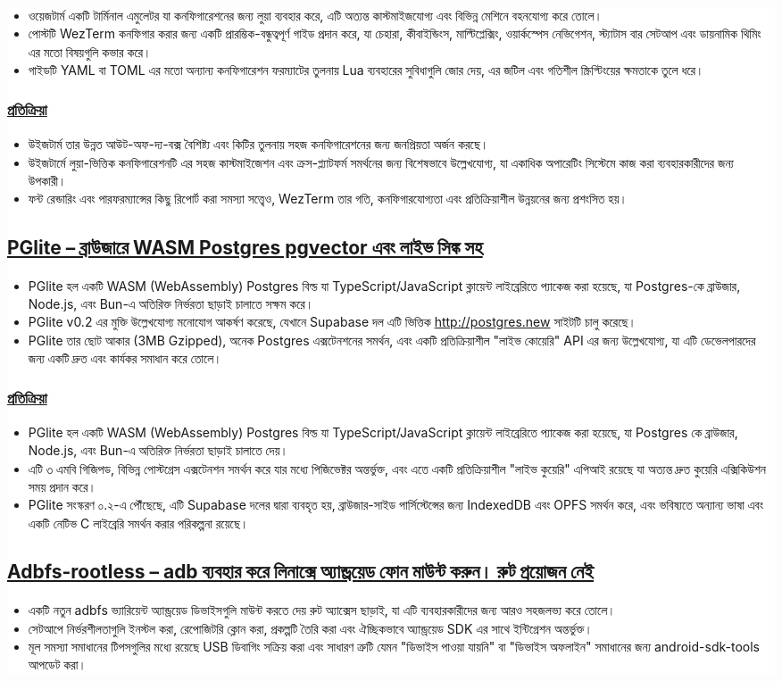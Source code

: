 - ওয়েজটার্ম একটি টার্মিনাল এমুলেটর যা কনফিগারেশনের জন্য লুয়া ব্যবহার করে, এটি অত্যন্ত কাস্টমাইজযোগ্য এবং বিভিন্ন মেশিনে বহনযোগ্য করে তোলে।
- পোস্টটি WezTerm কনফিগার করার জন্য একটি প্রারম্ভিক-বন্ধুত্বপূর্ণ গাইড প্রদান করে, যা চেহারা, কীবাইন্ডিংস, মাল্টিপ্লেক্সিং, ওয়ার্কস্পেস নেভিগেশন, স্ট্যাটাস বার সেটআপ এবং ডায়নামিক থিমিং এর মতো বিষয়গুলি কভার করে।
- গাইডটি YAML বা TOML এর মতো অন্যান্য কনফিগারেশন ফরম্যাটের তুলনায় Lua ব্যবহারের সুবিধাগুলি জোর দেয়, এর জটিল এবং গতিশীল স্ক্রিপ্টিংয়ের ক্ষমতাকে তুলে ধরে।

### [প্রতিক্রিয়া](https://news.ycombinator.com/item?id=41223934)

- উইজটার্ম তার উন্নত আউট-অফ-দ্য-বক্স বৈশিষ্ট্য এবং কিটির তুলনায় সহজ কনফিগারেশনের জন্য জনপ্রিয়তা অর্জন করছে।
- উইজটার্মে লুয়া-ভিত্তিক কনফিগারেশনটি এর সহজ কাস্টমাইজেশন এবং ক্রস-প্ল্যাটফর্ম সমর্থনের জন্য বিশেষভাবে উল্লেখযোগ্য, যা একাধিক অপারেটিং সিস্টেমে কাজ করা ব্যবহারকারীদের জন্য উপকারী।
- ফন্ট রেন্ডারিং এবং পারফরম্যান্সের কিছু রিপোর্ট করা সমস্যা সত্ত্বেও, WezTerm তার গতি, কনফিগারযোগ্যতা এবং প্রতিক্রিয়াশীল উন্নয়নের জন্য প্রশংসিত হয়।

## [PGlite – ব্রাউজারে WASM Postgres pgvector এবং লাইভ সিঙ্ক সহ](https://pglite.dev/)

- PGlite হল একটি WASM (WebAssembly) Postgres বিল্ড যা TypeScript/JavaScript ক্লায়েন্ট লাইব্রেরিতে প্যাকেজ করা হয়েছে, যা Postgres-কে ব্রাউজার, Node.js, এবং Bun-এ অতিরিক্ত নির্ভরতা ছাড়াই চালাতে সক্ষম করে।
- PGlite v0.2 এর মুক্তি উল্লেখযোগ্য মনোযোগ আকর্ষণ করেছে, যেখানে Supabase দল এটি ভিত্তিক http://postgres.new সাইটটি চালু করেছে।
- PGlite তার ছোট আকার (3MB Gzipped), অনেক Postgres এক্সটেনশনের সমর্থন, এবং একটি প্রতিক্রিয়াশীল "লাইভ কোয়েরি" API এর জন্য উল্লেখযোগ্য, যা এটি ডেভেলপারদের জন্য একটি দ্রুত এবং কার্যকর সমাধান করে তোলে।

### [প্রতিক্রিয়া](https://news.ycombinator.com/item?id=41224689)

- PGlite হল একটি WASM (WebAssembly) Postgres বিল্ড যা TypeScript/JavaScript ক্লায়েন্ট লাইব্রেরিতে প্যাকেজ করা হয়েছে, যা Postgres কে ব্রাউজার, Node.js, এবং Bun-এ অতিরিক্ত নির্ভরতা ছাড়াই চালাতে দেয়।
- এটি ৩ এমবি গিজিপড, বিভিন্ন পোস্টগ্রেস এক্সটেনশন সমর্থন করে যার মধ্যে পিজিভেক্টর অন্তর্ভুক্ত, এবং এতে একটি প্রতিক্রিয়াশীল "লাইভ কুয়েরি" এপিআই রয়েছে যা অত্যন্ত দ্রুত কুয়েরি এক্সিকিউশন সময় প্রদান করে।
- PGlite সংস্করণ ০.২-এ পৌঁছেছে, এটি Supabase দলের দ্বারা ব্যবহৃত হয়, ব্রাউজার-সাইড পার্সিস্টেন্সের জন্য IndexedDB এবং OPFS সমর্থন করে, এবং ভবিষ্যতে অন্যান্য ভাষা এবং একটি নেটিভ C লাইব্রেরি সমর্থন করার পরিকল্পনা রয়েছে।

## [Adbfs-rootless – adb ব্যবহার করে লিনাক্সে অ্যান্ড্রয়েড ফোন মাউন্ট করুন। রুট প্রয়োজন নেই](https://github.com/spion/adbfs-rootless)

- একটি নতুন adbfs ভ্যারিয়েন্ট অ্যান্ড্রয়েড ডিভাইসগুলি মাউন্ট করতে দেয় রুট অ্যাক্সেস ছাড়াই, যা এটি ব্যবহারকারীদের জন্য আরও সহজলভ্য করে তোলে।
- সেটআপে নির্ভরশীলতাগুলি ইনস্টল করা, রেপোজিটরি ক্লোন করা, প্রকল্পটি তৈরি করা এবং ঐচ্ছিকভাবে অ্যান্ড্রয়েড SDK এর সাথে ইন্টিগ্রেশন অন্তর্ভুক্ত।
- মূল সমস্যা সমাধানের টিপসগুলির মধ্যে রয়েছে USB ডিবাগিং সক্রিয় করা এবং সাধারণ ত্রুটি যেমন "ডিভাইস পাওয়া যায়নি" বা "ডিভাইস অফলাইন" সমাধানের জন্য android-sdk-tools আপডেট করা।

